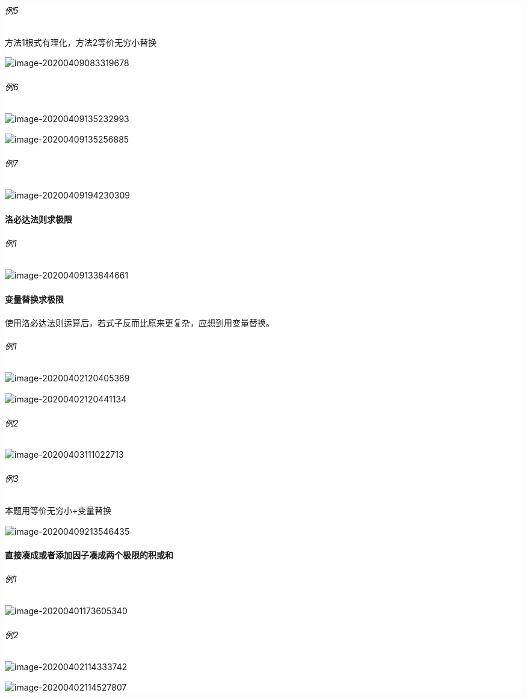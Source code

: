 ###### 例5

方法1根式有理化，方法2等价无穷小替换

![image-20200409083319678](https://picgo12138.oss-cn-hangzhou.aliyuncs.com/md/image-20200409083319678.png)

###### 例6

![image-20200409135232993](https://picgo12138.oss-cn-hangzhou.aliyuncs.com/md/image-20200409135232993.png)

![image-20200409135256885](https://picgo12138.oss-cn-hangzhou.aliyuncs.com/md/image-20200409135256885.png)

###### 例7

![image-20200409194230309](https://picgo12138.oss-cn-hangzhou.aliyuncs.com/md/image-20200409194230309.png)

#### 洛必达法则求极限

###### 例1

![image-20200409133844661](https://picgo12138.oss-cn-hangzhou.aliyuncs.com/md/image-20200409133844661.png)

#### 变量替换求极限

使用洛必达法则运算后，若式子反而比原来更复杂，应想到用变量替换。

###### 例1

![image-20200402120405369](https://picgo12138.oss-cn-hangzhou.aliyuncs.com/md/image-20200402120405369.png)

![image-20200402120441134](https://picgo12138.oss-cn-hangzhou.aliyuncs.com/md/image-20200402120441134.png)

###### 例2

![image-20200403111022713](https://picgo12138.oss-cn-hangzhou.aliyuncs.com/md/image-20200403111022713.png)

###### 例3

本题用等价无穷小+变量替换

![image-20200409213546435](https://picgo12138.oss-cn-hangzhou.aliyuncs.com/md/image-20200409213546435.png)

#### 直接凑成或者添加因子凑成两个极限的积或和

###### 例1

![image-20200401173605340](https://picgo12138.oss-cn-hangzhou.aliyuncs.com/md/image-20200401173605340.png)

###### 例2

![image-20200402114333742](https://picgo12138.oss-cn-hangzhou.aliyuncs.com/md/image-20200402114333742.png)

![image-20200402114527807](https://picgo12138.oss-cn-hangzhou.aliyuncs.com/md/image-20200402114527807.png)
